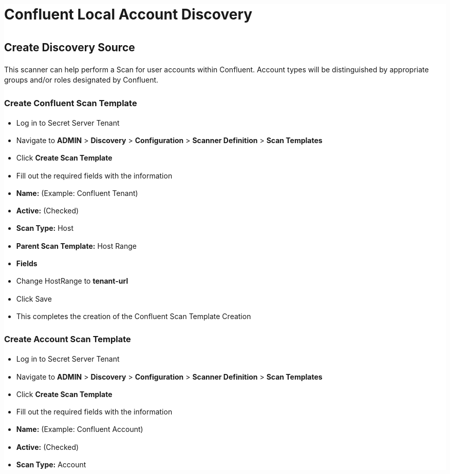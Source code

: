 # Confluent Local Account Discovery

  

## Create Discovery Source

  

This scanner can help perform a Scan for user accounts within Confluent. Account types will be distinguished by appropriate groups and/or roles designated by Confluent.

  

### Create Confluent Scan Template

  

- Log in to Secret Server Tenant

- Navigate to **ADMIN** > **Discovery** > **Configuration** > **Scanner Definition** > **Scan Templates**

- Click **Create Scan Template**

- Fill out the required fields with the information

-  **Name:** (Example: Confluent Tenant)

-  **Active:** (Checked)

-  **Scan Type:** Host

-  **Parent Scan Template:** Host Range

-  **Fields**

- Change HostRange to **tenant-url**

- Click Save

- This completes the creation of the Confluent Scan Template Creation

  

### Create Account Scan Template

  

- Log in to Secret Server Tenant

- Navigate to **ADMIN** > **Discovery** > **Configuration** > **Scanner Definition** > **Scan Templates**

- Click **Create Scan Template**

- Fill out the required fields with the information

-  **Name:** (Example: Confluent Account)

-  **Active:** (Checked)

-  **Scan Type:** Account
